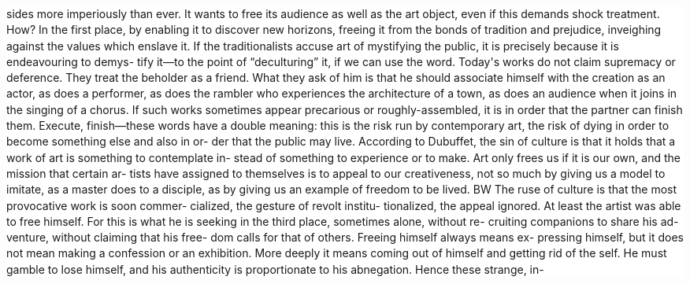 sides more imperiously than ever. It 
wants to free its audience as well as 
the art object, even if this demands 
shock treatment. How? In the first 
place, by enabling it to discover new 
horizons, freeing it from the bonds of 
tradition and prejudice, inveighing 
against the values which enslave it. 
If the traditionalists accuse art of 
mystifying the public, it is precisely 
because it is endeavouring to demys- 
tify it—to the point of “deculturing” 
it, if we can use the word. Today's 
works do not claim supremacy or 
deference. They treat the beholder 
as a friend. What they ask of him is 
that he should associate himself with 
the creation as an actor, as does a 
performer, as does the rambler who 
experiences the architecture of a town, 
as does an audience when it joins in 
the singing of a chorus. 
If such works sometimes appear 
precarious or roughly-assembled, it is 
in order that the partner can finish 
them. Execute, finish—these words 
have a double meaning: this 
is the risk run by contemporary 
art, the risk of dying in order to 
become something else and also in or- 
der that the public may live. 
According to Dubuffet, the sin of 
culture is that it holds that a work of 
art is something to contemplate in- 
stead of something to experience or 
to make. Art only frees us if it is our 
own, and the mission that certain ar- 
tists have assigned to themselves is to 
appeal to our creativeness, not so 
much by giving us a model to imitate, 
as a master does to a disciple, as by 
giving us an example of freedom to be 
lived. 
BW The ruse of culture is that the most 
provocative work is soon commer- 
cialized, the gesture of revolt institu- 
tionalized, the appeal ignored. At least 
the artist was able to free himself. For 
this is what he is seeking in the third 
place, sometimes alone, without re- 
cruiting companions to share his ad- 
venture, without claiming that his free- 
dom calls for that of others. 
Freeing himself always means ex- 
pressing himself, but it does not mean 
making a confession or an exhibition. 
More deeply it means coming out of 
himself and getting rid of the self. 
He must gamble to lose himself, and 
his authenticity is proportionate to his 
abnegation. Hence these strange, in-
